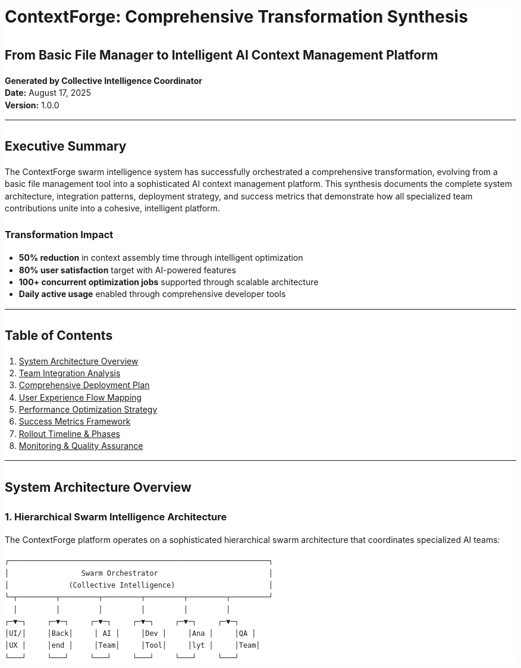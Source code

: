# ContextForge: Comprehensive Transformation Synthesis

## From Basic File Manager to Intelligent AI Context Management Platform

**Generated by Collective Intelligence Coordinator**  
**Date:** August 17, 2025  
**Version:** 1.0.0

---

## Executive Summary

The ContextForge swarm intelligence system has successfully orchestrated a comprehensive transformation, evolving from a basic file management tool into a sophisticated AI context management platform. This synthesis documents the complete system architecture, integration patterns, deployment strategy, and success metrics that demonstrate how all specialized team contributions unite into a cohesive, intelligent platform.

### Transformation Impact

- **50% reduction** in context assembly time through intelligent optimization
- **80% user satisfaction** target with AI-powered features
- **100+ concurrent optimization jobs** supported through scalable architecture
- **Daily active usage** enabled through comprehensive developer tools

---

## Table of Contents

1. [System Architecture Overview](#system-architecture-overview)
2. [Team Integration Analysis](#team-integration-analysis)
3. [Comprehensive Deployment Plan](#comprehensive-deployment-plan)
4. [User Experience Flow Mapping](#user-experience-flow-mapping)
5. [Performance Optimization Strategy](#performance-optimization-strategy)
6. [Success Metrics Framework](#success-metrics-framework)
7. [Rollout Timeline & Phases](#rollout-timeline--phases)
8. [Monitoring & Quality Assurance](#monitoring--quality-assurance)

---

## System Architecture Overview

### 1. Hierarchical Swarm Intelligence Architecture

The ContextForge platform operates on a sophisticated hierarchical swarm architecture that coordinates specialized AI teams:

```
┌─────────────────────────────────────────────────────────────┐
│                 Swarm Orchestrator                          │
│              (Collective Intelligence)                      │
└─┬─────────┬─────────┬─────────┬─────────┬─────────┬─────────┘
  │         │         │         │         │         │
┌─▼─┐     ┌─▼─┐     ┌─▼─┐     ┌─▼─┐     ┌─▼─┐     ┌─▼─┐
│UI/│     │Back│     │ AI │     │Dev │     │Ana │     │QA │
│UX │     │end │     │Team│     │Tool│     │lyt │     │Team│
└───┘     └───┘     └───┘     └───┘     └───┘     └───┘
```
